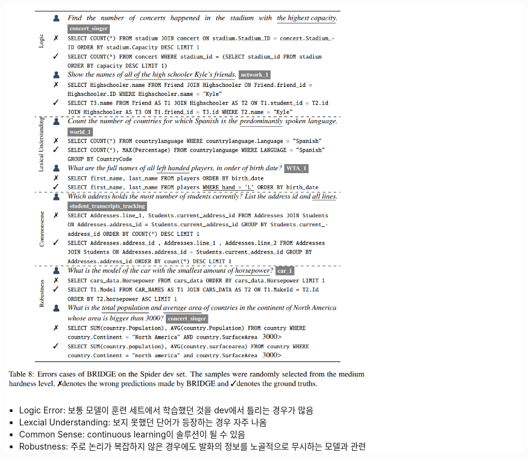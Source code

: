 <img src="./figs/12-12.png" width="70%" height="auto">

- Logic Error: 보통 모델이 훈련 세트에서 학습했던 것을 dev에서 틀리는 경우가 많음
- Lexcial Understanding: 보지 못했던 단어가 등장하는 경우 자주 나옴
- Common Sense: continuous learning이 솔루션이 될 수 있음
- Robustness: 주로 논리가 복잡하지 않은 경우에도 발화의 정보를 노골적으로 무시하는 모델과 관련

